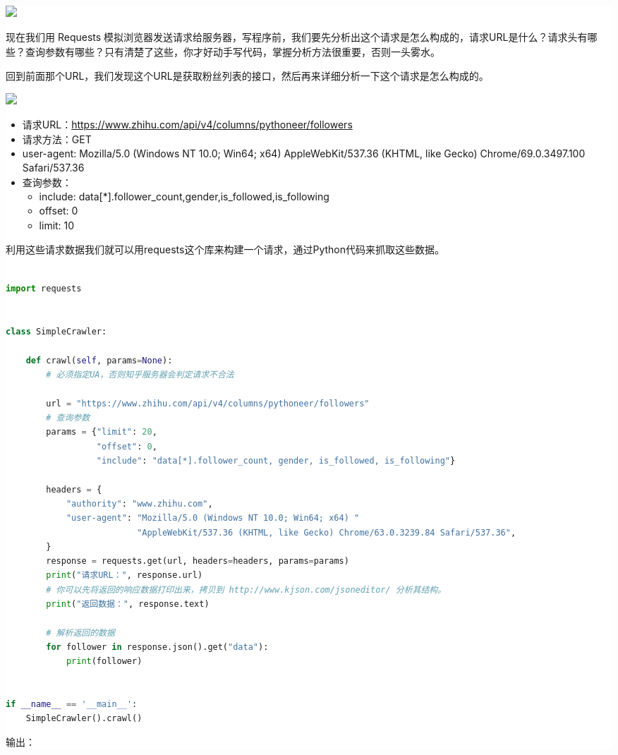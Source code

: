 ![](https://user-gold-cdn.xitu.io/2018/9/27/16618c3de5516ff1?w=1038&h=805&f=png&s=113952)

现在我们用 Requests 模拟浏览器发送请求给服务器，写程序前，我们要先分析出这个请求是怎么构成的，请求URL是什么？请求头有哪些？查询参数有哪些？只有清楚了这些，你才好动手写代码，掌握分析方法很重要，否则一头雾水。

回到前面那个URL，我们发现这个URL是获取粉丝列表的接口，然后再来详细分析一下这个请求是怎么构成的。

![](https://user-gold-cdn.xitu.io/2018/9/28/1661efcfb3260e81?w=1368&h=888&f=png&s=127718)

* 请求URL：https://www.zhihu.com/api/v4/columns/pythoneer/followers
* 请求方法：GET
* user-agent: Mozilla/5.0 (Windows NT 10.0; Win64; x64) AppleWebKit/537.36 (KHTML, like Gecko) Chrome/69.0.3497.100 Safari/537.36
* 查询参数：
    * include: data[*].follower_count,gender,is_followed,is_following
    * offset: 0
    * limit: 10

利用这些请求数据我们就可以用requests这个库来构建一个请求，通过Python代码来抓取这些数据。

```python

import requests


class SimpleCrawler:

    def crawl(self, params=None):
        # 必须指定UA，否则知乎服务器会判定请求不合法

        url = "https://www.zhihu.com/api/v4/columns/pythoneer/followers"
        # 查询参数
        params = {"limit": 20,
                  "offset": 0,
                  "include": "data[*].follower_count, gender, is_followed, is_following"}

        headers = {
            "authority": "www.zhihu.com",
            "user-agent": "Mozilla/5.0 (Windows NT 10.0; Win64; x64) "
                          "AppleWebKit/537.36 (KHTML, like Gecko) Chrome/63.0.3239.84 Safari/537.36",
        }
        response = requests.get(url, headers=headers, params=params)
        print("请求URL：", response.url)
        # 你可以先将返回的响应数据打印出来，拷贝到 http://www.kjson.com/jsoneditor/ 分析其结构。
        print("返回数据：", response.text)

        # 解析返回的数据
        for follower in response.json().get("data"):
            print(follower)


if __name__ == '__main__':
    SimpleCrawler().crawl()
```
输出：
